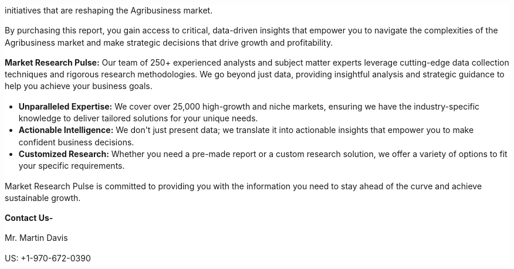 initiatives that are reshaping the Agribusiness market.</p></li></ol><p>By purchasing this report, you gain access to critical, data-driven insights that empower you to navigate the complexities of the Agribusiness market and make strategic decisions that drive growth and profitability.</p><p><strong>Market Research Pulse:</strong>&nbsp;Our team of 250+ experienced analysts and subject matter experts leverage cutting-edge data collection techniques and rigorous research methodologies. We go beyond just data, providing insightful analysis and strategic guidance to help you achieve your business goals.</p><ul><li><strong>Unparalleled Expertise:</strong>&nbsp;We cover over 25,000 high-growth and niche markets, ensuring we have the industry-specific knowledge to deliver tailored solutions for your unique needs.</li><li><strong>Actionable Intelligence:</strong>&nbsp;We don't just present data; we translate it into actionable insights that empower you to make confident business decisions.</li><li><strong>Customized Research:</strong>&nbsp;Whether you need a pre-made report or a custom research solution, we offer a variety of options to fit your specific requirements.</li></ul><p>Market Research Pulse is committed to providing you with the information you need to stay ahead of the curve and achieve sustainable growth.</p><p><strong>Contact Us-</strong></p><p>Mr. Martin Davis</p><p>US: +1-970-672-0390</p>
